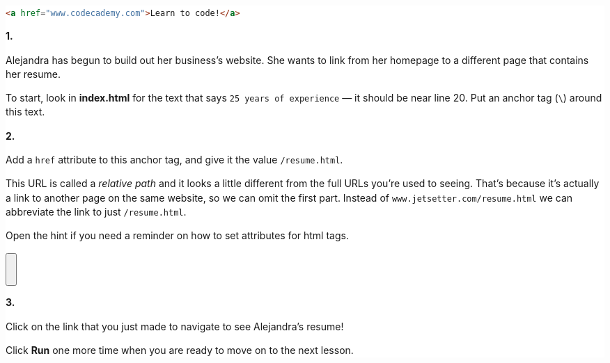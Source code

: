 ``` html
<a href="www.codecademy.com">Learn to code!</a>
```

<b class="checkpointNumber__P9kFWzdu5a6M0jcG_LgjT">1.</b>

<p class="p__1qg33Igem5pAgn4kPMirjw">
Alejandra has begun to build out her business’s website. She wants to
link from her homepage to a different page that contains her resume.
</p>
<p class="p__1qg33Igem5pAgn4kPMirjw">
To start, look in <strong>index.html</strong> for the text that says
<code class="code__2rdF32qjRVp7mMVBHuPwDS">25 years of experience</code>
— it should be near line 20. Put an anchor tag
(<code class="code__2rdF32qjRVp7mMVBHuPwDS">\<a\></code>) around this
text.
</p>

<b class="checkpointNumber__P9kFWzdu5a6M0jcG_LgjT">2.</b>

<p class="p__1qg33Igem5pAgn4kPMirjw">
Add a <code class="code__2rdF32qjRVp7mMVBHuPwDS">href</code> attribute
to this anchor tag, and give it the value
<code class="code__2rdF32qjRVp7mMVBHuPwDS">/resume.html</code>.
</p>
<p class="p__1qg33Igem5pAgn4kPMirjw">
This URL is called a <em>relative path</em> and it looks a little
different from the full URLs you’re used to seeing. That’s because it’s
actually a link to another page on the same website, so we can omit the
first part. Instead of
<code class="code__2rdF32qjRVp7mMVBHuPwDS">www.jetsetter.com/resume.html</code>
we can abbreviate the link to just
<code class="code__2rdF32qjRVp7mMVBHuPwDS">/resume.html</code>.
</p>
<p class="p__1qg33Igem5pAgn4kPMirjw">
Open the hint if you need a reminder on how to set attributes for html
tags.
</p>

<button aria-expanded="false" class="basicBtn__2_xxdSYwVIY18Fd5pq9JgS accordionButton__3LbMIquV93ec6TYv2l6mjX yellow__2olEZaNZdnw4sc3pSwo39e" data-btn="true">

<span
class="children__3aFTNwOnkG0i7uCSFwvYT5"></span><svg xmlns="http://www.w3.org/2000/svg" viewBox="0 0 24 24" fill="currentColor" role="img" aria-hidden="true" class="expansionIcon__3EAlubPR6T3-MPaeVEwyjl gamut-sd6ku5-Svg eol2zvm0">

<path d="M23.25 7.311L12.53 18.03a.749.749 0 01-1.06 0L.75 7.311" fill="none" stroke="currentColor" stroke-linecap="round" stroke-linejoin="round" stroke-width="1.5"></path></svg>
</button>

<b class="checkpointNumber__P9kFWzdu5a6M0jcG_LgjT">3.</b>

<p class="p__1qg33Igem5pAgn4kPMirjw">
Click on the link that you just made to navigate to see Alejandra’s
resume!
</p>
<p class="p__1qg33Igem5pAgn4kPMirjw">
Click <strong>Run</strong> one more time when you are ready to move on
to the next lesson.
</p>
